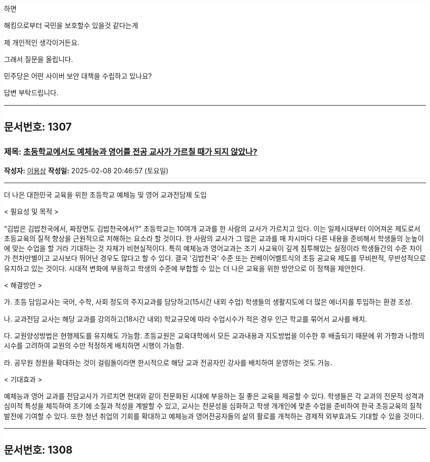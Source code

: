 하면

해킹으로부터 국민을 보호할수 있을것 같다는게

제 개인적인 생각이거든요.

그래서 질문을 올립니다.

민주당은 어떤 사이버 보안 대책을 수립하고 있나요?

답변 부탁드립니다.

---





## 문서번호: 1307

### 제목: [초등학교에서도 예체능과 영어를 전공 교사가 가르칠 때가 되지 않았나? ](https://q4all.kr/redirect/detail/702f87ae-d7b9-4948-b04f-63f6684f97bc)

**작성자:** [이용상](https://q4all.kr/user/profile/2055)
**작성일:** 2025-02-08 20:46:57 (토요일)

---

더 나은 대한민국 교육을 위한 초등학교 예체능 및 영어 교과전담제 도입

< 필요성 및 목적 >

“김밥은 김밥천국에서, 짜장면도 김밥천국에서?” 초등학교는 10여개 교과를 한 사람의 교사가 가르치고 있다. 이는 일제시대부터 이어져온 제도로서 초등교육의 질적 향상을 근원적으로 저해하는 요소라 할 것이다. 한 사람의 교사가 그 많은 교과를 매 차시마다 다른 내용을 준비해서 학생들의 눈높이에 맞는 수업을 할 거라 기대하는 것 자체가 비현실적이다. 특히 예체능과 영어교과는 조기 사교육이 깊게 침투해있는 실정이라 학생들간의 수준 차이가 천차만별이고 교사보다 뛰어난 경우도 많다고 할 수 있다. 결국 '김밥천국‘ 수준 또는 컨베이어벨트식의 초등 공교육 제도를 무비판적, 무반성적으로 유지하고 있는 것이다. 시대적 변화에 부응하고 학생의 수준에 부합할 수 있는 더 나은 교육을 위한 방안으로 이 정책을 제안한다.

< 해결방안 >

가. 초등 담임교사는 국어, 수학, 사회 정도의 주지교과를 담당하고(15시간 내외 수업) 학생들의 생활지도에 더 많은 에너지를 투입하는 환경 조성.

나. 교과전담 교사는 해당 교과를 강의하고(18시간 내외) 학교규모에 따라 수업시수가 적은 경우 인근 학교를 묶어서 교사를 배치.

다. 교원양성방법은 현행제도를 유지해도 가능함. 초등교원은 교육대학에서 모든 교과내용과 지도방법을 이수한 후 배출되기 때문에 위 가항과 나항의 시수를 고려하여 교원의 수만 적정하게 배치하면 시행이 가능함.

라. 공무원 정원을 확대하는 것이 걸림돌이라면 한시적으로 해당 교과 전공자인 강사를 배치하여 운영하는 것도 가능.

< 기대효과 >

예체능과 영어 교과를 전담교사가 가르치면 현대와 같이 전문화된 시대에 부응하는 질 좋은 교육을 제공할 수 있다. 학생들은 각 교과의 전문적 성격과 심미적 특성을 체득하여 조기에 소질과 적성을 계발할 수 있고, 교사는 전문성을 심화하고 학생 개개인에 맞춘 수업을 준비하여 한국 초등교육의 질적 발전에 기여할 수 있다. 또한 청년 취업의 기회를 확대하고 예체능과 영어전공자들의 삶의 활로를 개척하는 경제적 외부효과도 기대할 수 있을 것이다.

---





## 문서번호: 1308
